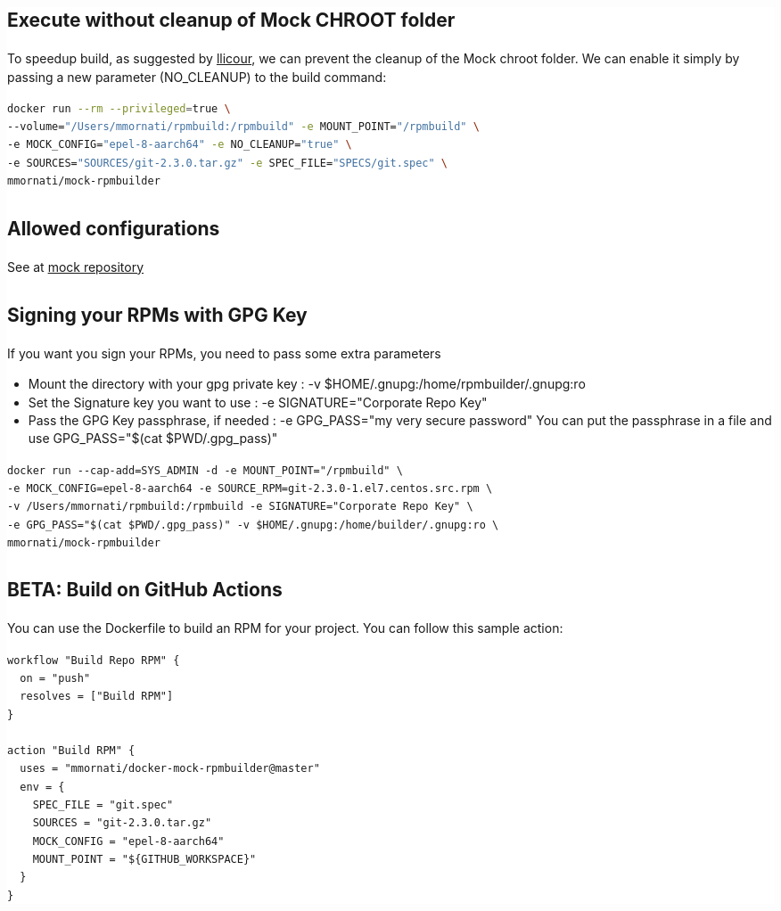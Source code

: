 ## Execute without cleanup of Mock CHROOT folder

To speedup build, as suggested by [llicour](https://github.com/llicour), we can
prevent the cleanup of the Mock chroot folder.
We can enable it simply by passing a new parameter (NO_CLEANUP) to the build
command:

```bash
docker run --rm --privileged=true \
--volume="/Users/mmornati/rpmbuild:/rpmbuild" -e MOUNT_POINT="/rpmbuild" \
-e MOCK_CONFIG="epel-8-aarch64" -e NO_CLEANUP="true" \
-e SOURCES="SOURCES/git-2.3.0.tar.gz" -e SPEC_FILE="SPECS/git.spec" \
mmornati/mock-rpmbuilder
```

## Allowed configurations

See at [mock repository](https://github.com/rpm-software-management/mock/tree/main/mock-core-configs/etc/mock)


## Signing your RPMs with GPG Key

If you want you sign your RPMs, you need to pass some extra parameters
* Mount the directory with your gpg private key : -v
$HOME/.gnupg:/home/rpmbuilder/.gnupg:ro
* Set the Signature key you want to use : -e SIGNATURE="Corporate Repo Key"
* Pass the GPG Key passphrase, if needed : -e GPG_PASS="my very secure password"
You can put the passphrase in a file and use GPG_PASS="$(cat $PWD/.gpg_pass)"

```basb
docker run --cap-add=SYS_ADMIN -d -e MOUNT_POINT="/rpmbuild" \
-e MOCK_CONFIG=epel-8-aarch64 -e SOURCE_RPM=git-2.3.0-1.el7.centos.src.rpm \
-v /Users/mmornati/rpmbuild:/rpmbuild -e SIGNATURE="Corporate Repo Key" \
-e GPG_PASS="$(cat $PWD/.gpg_pass)" -v $HOME/.gnupg:/home/builder/.gnupg:ro \
mmornati/mock-rpmbuilder
```

## BETA: Build on GitHub Actions
You can use the Dockerfile to build an RPM for your project. You can follow this sample action:

```
workflow "Build Repo RPM" {
  on = "push"
  resolves = ["Build RPM"]
}

action "Build RPM" {
  uses = "mmornati/docker-mock-rpmbuilder@master"
  env = {
    SPEC_FILE = "git.spec"
    SOURCES = "git-2.3.0.tar.gz"
    MOCK_CONFIG = "epel-8-aarch64"
    MOUNT_POINT = "${GITHUB_WORKSPACE}"
  }
}
```
